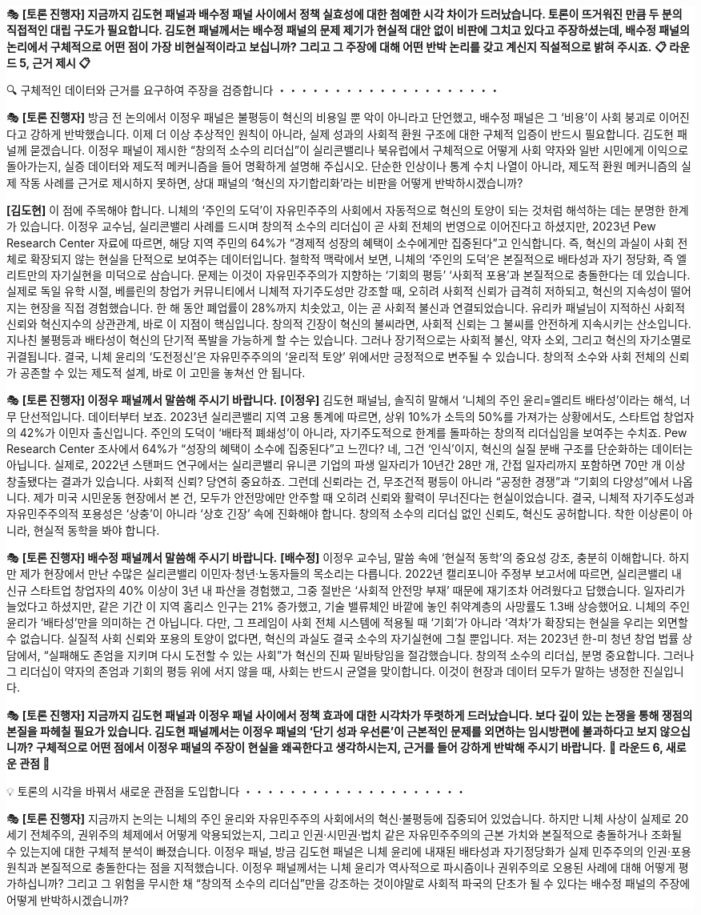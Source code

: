 🎭 **[토론 진행자] 지금까지 김도현 패널과 배수정 패널 사이에서 정책 실효성에 대한 첨예한 시각 차이가 드러났습니다. 토론이 뜨거워진 만큼 두 분의 직접적인 대립 구도가 필요합니다. 김도현 패널께서는 배수정 패널의 문제 제기가 현실적 대안 없이 비판에 그치고 있다고 주장하셨는데, 배수정 패널의 논리에서 구체적으로 어떤 점이 가장 비현실적이라고 보십니까? 그리고 그 주장에 대해 어떤 반박 논리를 갖고 계신지 직설적으로 밝혀 주시죠.**
**📋  라운드 5, 근거 제시  📋**

🔍 구체적인 데이터와 근거를 요구하여 주장을 검증합니다
・・・・・・・・・・・・・・・・・・・・

🎭 **[토론 진행자]**
방금 전 논의에서 이정우 패널은 불평등이 혁신의 비용일 뿐 악이 아니라고 단언했고, 배수정 패널은 그 ‘비용’이 사회 붕괴로 이어진다고 강하게 반박했습니다. 이제 더 이상 추상적인 원칙이 아니라, 실제 성과의 사회적 환원 구조에 대한 구체적 입증이 반드시 필요합니다. 김도현 패널께 묻겠습니다. 이정우 패널이 제시한 “창의적 소수의 리더십”이 실리콘밸리나 북유럽에서 구체적으로 어떻게 사회 약자와 일반 시민에게 이익으로 돌아가는지, 실증 데이터와 제도적 메커니즘을 들어 명확하게 설명해 주십시오. 단순한 인상이나 통계 수치 나열이 아니라, 제도적 환원 메커니즘의 실제 작동 사례를 근거로 제시하지 못하면, 상대 패널의 ‘혁신의 자기합리화’라는 비판을 어떻게 반박하시겠습니까?

**[김도현]** 이 점에 주목해야 합니다. 니체의 ‘주인의 도덕’이 자유민주주의 사회에서 자동적으로 혁신의 토양이 되는 것처럼 해석하는 데는 분명한 한계가 있습니다. 이정우 교수님, 실리콘밸리 사례를 드시며 창의적 소수의 리더십이 곧 사회 전체의 번영으로 이어진다고 하셨지만, 2023년 Pew Research Center 자료에 따르면, 해당 지역 주민의 64%가 “경제적 성장의 혜택이 소수에게만 집중된다”고 인식합니다. 즉, 혁신의 과실이 사회 전체로 확장되지 않는 현실을 단적으로 보여주는 데이터입니다.
철학적 맥락에서 보면, 니체의 ‘주인의 도덕’은 본질적으로 배타성과 자기 정당화, 즉 엘리트만의 자기실현을 미덕으로 삼습니다. 문제는 이것이 자유민주주의가 지향하는 ‘기회의 평등’ ‘사회적 포용’과 본질적으로 충돌한다는 데 있습니다. 실제로 독일 유학 시절, 베를린의 창업가 커뮤니티에서 니체적 자기주도성만 강조할 때, 오히려 사회적 신뢰가 급격히 저하되고, 혁신의 지속성이 떨어지는 현장을 직접 경험했습니다. 한 해 동안 폐업률이 28%까지 치솟았고, 이는 곧 사회적 불신과 연결되었습니다.
유리카 패널님이 지적하신 사회적 신뢰와 혁신지수의 상관관계, 바로 이 지점이 핵심입니다. 창의적 긴장이 혁신의 불씨라면, 사회적 신뢰는 그 불씨를 안전하게 지속시키는 산소입니다. 지나친 불평등과 배타성이 혁신의 단기적 폭발을 가능하게 할 수는 있습니다. 그러나 장기적으로는 사회적 불신, 약자 소외, 그리고 혁신의 자기소멸로 귀결됩니다.
결국, 니체 윤리의 ‘도전정신’은 자유민주주의의 ‘윤리적 토양’ 위에서만 긍정적으로 변주될 수 있습니다. 창의적 소수와 사회 전체의 신뢰가 공존할 수 있는 제도적 설계, 바로 이 고민을 놓쳐선 안 됩니다.

🎭 **[토론 진행자] 이정우 패널께서 말씀해 주시기 바랍니다.**
**[이정우]** 김도현 패널님, 솔직히 말해서 ‘니체의 주인 윤리=엘리트 배타성’이라는 해석, 너무 단선적입니다. 데이터부터 보죠. 2023년 실리콘밸리 지역 고용 통계에 따르면, 상위 10%가 소득의 50%를 가져가는 상황에서도, 스타트업 창업자의 42%가 이민자 출신입니다. 주인의 도덕이 ‘배타적 폐쇄성’이 아니라, 자기주도적으로 한계를 돌파하는 창의적 리더십임을 보여주는 수치죠.
Pew Research Center 조사에서 64%가 “성장의 혜택이 소수에 집중된다”고 느낀다? 네, 그건 ‘인식’이지, 혁신의 실질 분배 구조를 단순화하는 데이터는 아닙니다. 실제로, 2022년 스탠퍼드 연구에서는 실리콘밸리 유니콘 기업의 파생 일자리가 10년간 28만 개, 간접 일자리까지 포함하면 70만 개 이상 창출됐다는 결과가 있습니다. 사회적 신뢰? 당연히 중요하죠. 그런데 신뢰라는 건, 무조건적 평등이 아니라 “공정한 경쟁”과 “기회의 다양성”에서 나옵니다. 제가 미국 시민운동 현장에서 본 건, 모두가 안전망에만 안주할 때 오히려 신뢰와 활력이 무너진다는 현실이었습니다.
결국, 니체적 자기주도성과 자유민주주의적 포용성은 ‘상충’이 아니라 ‘상호 긴장’ 속에 진화해야 합니다. 창의적 소수의 리더십 없인 신뢰도, 혁신도 공허합니다. 착한 이상론이 아니라, 현실적 동학을 봐야 합니다.

🎭 **[토론 진행자] 배수정 패널께서 말씀해 주시기 바랍니다.**
**[배수정]** 이정우 교수님, 말씀 속에 ‘현실적 동학’의 중요성 강조, 충분히 이해합니다. 하지만 제가 현장에서 만난 수많은 실리콘밸리 이민자·청년·노동자들의 목소리는 다릅니다. 2022년 캘리포니아 주정부 보고서에 따르면, 실리콘밸리 내 신규 스타트업 창업자의 40% 이상이 3년 내 파산을 경험했고, 그중 절반은 ‘사회적 안전망 부재’ 때문에 재기조차 어려웠다고 답했습니다. 일자리가 늘었다고 하셨지만, 같은 기간 이 지역 홈리스 인구는 21% 증가했고, 기술 밸류체인 바깥에 놓인 취약계층의 사망률도 1.3배 상승했어요.
니체의 주인 윤리가 ‘배타성’만을 의미하는 건 아닙니다. 다만, 그 프레임이 사회 전체 시스템에 적용될 때 ‘기회’가 아니라 ‘격차’가 확장되는 현실을 우리는 외면할 수 없습니다. 실질적 사회 신뢰와 포용의 토양이 없다면, 혁신의 과실도 결국 소수의 자기실현에 그칠 뿐입니다.
저는 2023년 한-미 청년 창업 법률 상담에서, “실패해도 존엄을 지키며 다시 도전할 수 있는 사회”가 혁신의 진짜 밑바탕임을 절감했습니다. 창의적 소수의 리더십, 분명 중요합니다. 그러나 그 리더십이 약자의 존엄과 기회의 평등 위에 서지 않을 때, 사회는 반드시 균열을 맞이합니다. 이것이 현장과 데이터 모두가 말하는 냉정한 진실입니다.

🎭 **[토론 진행자] 지금까지 김도현 패널과 이정우 패널 사이에서 정책 효과에 대한 시각차가 뚜렷하게 드러났습니다. 보다 깊이 있는 논쟁을 통해 쟁점의 본질을 파헤칠 필요가 있습니다. 김도현 패널께서는 이정우 패널의 ‘단기 성과 우선론’이 근본적인 문제를 외면하는 임시방편에 불과하다고 보지 않으십니까? 구체적으로 어떤 점에서 이정우 패널의 주장이 현실을 왜곡한다고 생각하시는지, 근거를 들어 강하게 반박해 주시기 바랍니다.**
**🔄  라운드 6, 새로운 관점  🔄**

💡 토론의 시각을 바꿔서 새로운 관점을 도입합니다
・・・・・・・・・・・・・・・・・・・・

🎭 **[토론 진행자]**
지금까지 논의는 니체의 주인 윤리와 자유민주주의 사회에서의 혁신·불평등에 집중되어 있었습니다. 하지만 니체 사상이 실제로 20세기 전체주의, 권위주의 체제에서 어떻게 악용되었는지, 그리고 인권·시민권·법치 같은 자유민주주의의 근본 가치와 본질적으로 충돌하거나 조화될 수 있는지에 대한 구체적 분석이 빠졌습니다.
이정우 패널, 방금 김도현 패널은 니체 윤리에 내재된 배타성과 자기정당화가 실제 민주주의의 인권·포용 원칙과 본질적으로 충돌한다는 점을 지적했습니다. 이정우 패널께서는 니체 윤리가 역사적으로 파시즘이나 권위주의로 오용된 사례에 대해 어떻게 평가하십니까? 그리고 그 위험을 무시한 채 “창의적 소수의 리더십”만을 강조하는 것이야말로 사회적 파국의 단초가 될 수 있다는 배수정 패널의 주장에 어떻게 반박하시겠습니까?
